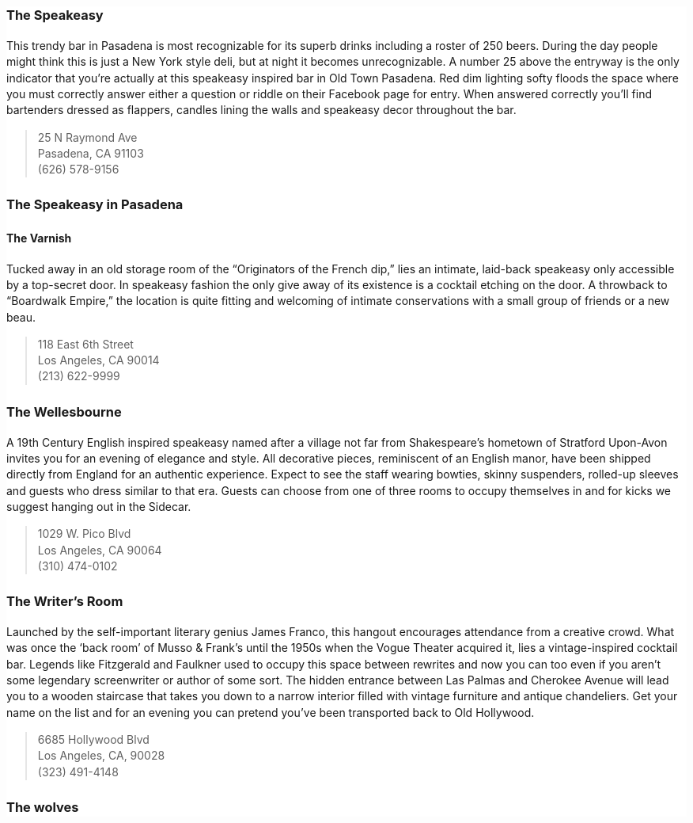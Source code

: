 ### The Speakeasy

This trendy bar in Pasadena is most recognizable for its superb drinks including a roster of 250 beers. During the day people might think this is just a New York style deli, but at night it becomes unrecognizable. A number 25 above the entryway is the only indicator that you’re actually at this speakeasy inspired bar in Old Town Pasadena. Red dim lighting softy floods the space where you must correctly answer either a question or riddle on their Facebook page for entry. When answered correctly you’ll find bartenders dressed as flappers, candles lining the walls and speakeasy decor throughout the bar.

> 25 N Raymond Ave  
> Pasadena, CA 91103  
> (626) 578-9156  

### The Speakeasy in Pasadena
#### The Varnish

Tucked away in an old storage room of the “Originators of the French dip,” lies an intimate, laid-back speakeasy only accessible by a top-secret door. In speakeasy fashion the only give away of its existence is a cocktail etching on the door. A throwback to “Boardwalk Empire,” the location is quite fitting and welcoming of intimate conservations with a small group of friends or a new beau.

> 118 East 6th Street  
> Los Angeles, CA 90014  
> (213) 622-9999  

### The Wellesbourne

A 19th Century English inspired speakeasy named after a village not far from Shakespeare’s hometown of Stratford Upon-Avon invites you for an evening of elegance and style. All decorative pieces, reminiscent of an English manor, have been shipped directly from England for an authentic experience. Expect to see the staff wearing bowties, skinny suspenders, rolled-up sleeves and guests who dress similar to that era. Guests can choose from one of three rooms to occupy themselves in and for kicks we suggest hanging out in the Sidecar.

> 1029 W. Pico Blvd  
> Los Angeles, CA 90064  
> (310) 474-0102  

### The Writer’s Room

Launched by the self-important literary genius James Franco, this hangout encourages attendance from a creative crowd. What was once the ‘back room’ of Musso & Frank’s until the 1950s when the Vogue Theater acquired it, lies a vintage-inspired cocktail bar. Legends like Fitzgerald and Faulkner used to occupy this space between rewrites and now you can too even if you aren’t some legendary screenwriter or author of some sort. The hidden entrance between Las Palmas and Cherokee Avenue will lead you to a wooden staircase that takes you down to a narrow interior filled with vintage furniture and antique chandeliers. Get your name on the list and for an evening you can pretend you’ve been transported back to Old Hollywood.

> 6685 Hollywood Blvd  
> Los Angeles, CA, 90028  
> (323) 491-4148  


### The wolves
